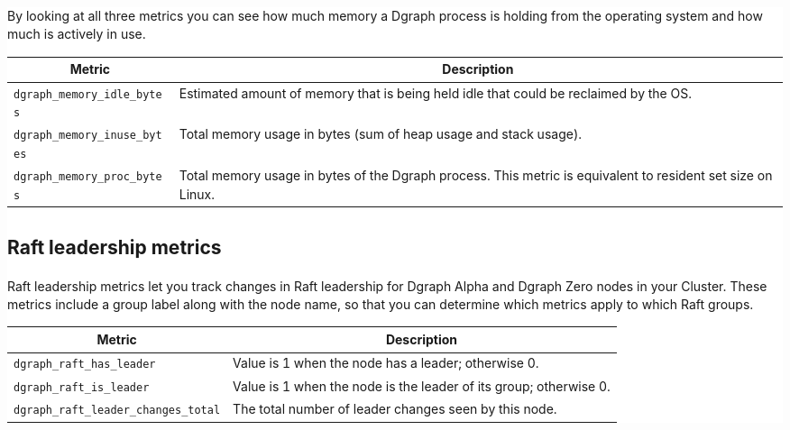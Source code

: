 By looking at all three metrics you can see how much memory a Dgraph process is
holding from the operating system and how much is actively in use.

 Metric                          | Description
 -------                          | -----------
 `dgraph_memory_idle_bytes`       | Estimated amount of memory that is being held idle that could be reclaimed by the OS.
 `dgraph_memory_inuse_bytes`      | Total memory usage in bytes (sum of heap usage and stack usage).
 `dgraph_memory_proc_bytes`       | Total memory usage in bytes of the Dgraph process. This metric is equivalent to resident set size on Linux.

## Raft leadership metrics

Raft leadership metrics let you track changes in Raft leadership for Dgraph
Alpha and Dgraph Zero nodes in your Cluster. These metrics include a group label
along with the node name, so that you can determine which metrics apply to which
Raft groups. 

Metric                             | Description
-------                            | -----------
`dgraph_raft_has_leader`           | Value is 1 when the node has a leader; otherwise 0.
`dgraph_raft_is_leader`            | Value is 1 when the node is the leader of its group; otherwise 0.
`dgraph_raft_leader_changes_total` | The total number of leader changes seen by this node.
